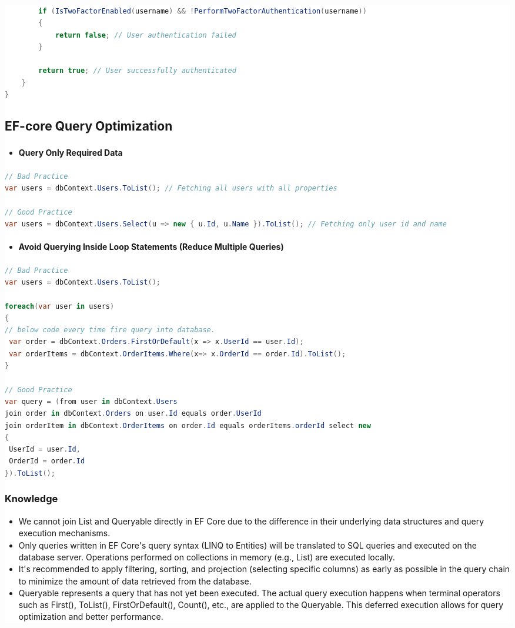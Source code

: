 ```csharp
        if (IsTwoFactorEnabled(username) && !PerformTwoFactorAuthentication(username))
        {
            return false; // User authentication failed
        }

        return true; // User successfully authenticated
    }
}

```


## EF-core Query Optimization
-  #### Query Only Required Data

```csharp
// Bad Practice
var users = dbContext.Users.ToList(); // Fetching all users with all properties

// Good Practice
var users = dbContext.Users.Select(u => new { u.Id, u.Name }).ToList(); // Fetching only user id and name
```

- #### Avoid Querying Inside Loop Statements (Reduce Multiple Queries)

```csharp
// Bad Practice
var users = dbContext.Users.ToList(); 

foreach(var user in users) 
{
// below code every time fire query into database.
 var order = dbContext.Orders.FirstOrDefault(x => x.UserId == user.Id);
 var orderItems = dbContext.OrderItems.Where(x=> x.OrderId == order.Id).ToList(); 
}

// Good Practice
var query = (from user in dbContext.Users 
join order in dbContext.Orders on user.Id equals order.UserId
join orderItem in dbContext.OrderItems on order.Id equals orderItems.orderId select new
{
 UserId = user.Id,
 OrderId = order.Id   
}).ToList(); 
```
### Knowledge

- We cannot join List and Queryable directly in EF Core due to the difference in their underlying data structures and query execution mechanisms.
- Only queries written in EF Core's query syntax (LINQ to Entities) will be translated to SQL queries and executed on the database server. Operations performed on collections in memory (e.g., List) are executed locally.
- It's recommended to apply filtering, sorting, and projection (selecting specific columns) as early as possible in the query chain to minimize the amount of data retrieved from the database.
- Queryable represents a query that has not yet been executed. The actual query execution happens when terminal operators such as First(), ToList(), FirstOrDefault(), Count(), etc., are applied to the Queryable. This deferred execution allows for query optimization and better performance.
